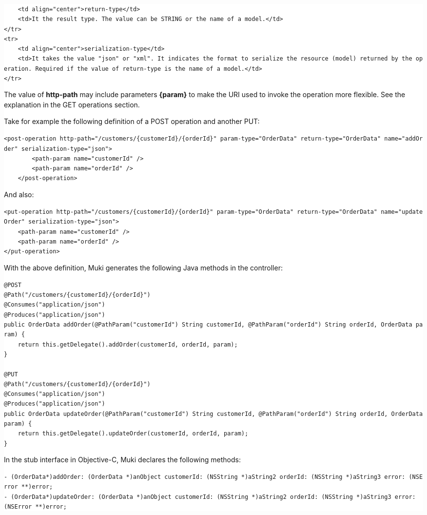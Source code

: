         <td align="center">return-type</td>
        <td>It the result type. The value can be STRING or the name of a model.</td>
    </tr>
    <tr>
        <td align="center">serialization-type</td>
        <td>It takes the value "json" or "xml". It indicates the format to serialize the resource (model) returned by the operation. Required if the value of return-type is the name of a model.</td>
    </tr>
</table>

The value of **http-path** may include parameters **{param}** to make the URI used to invoke the operation more flexible. See the explanation in the GET operations section.

Take for example the following definition of a POST operation and another PUT:

	<post-operation http-path="/customers/{customerId}/{orderId}" param-type="OrderData" return-type="OrderData" name="addOrder" serialization-type="json">
	        <path-param name="customerId" />
	        <path-param name="orderId" />
	    </post-operation>

And also:

    <put-operation http-path="/customers/{customerId}/{orderId}" param-type="OrderData" return-type="OrderData" name="updateOrder" serialization-type="json">
        <path-param name="customerId" />
        <path-param name="orderId" />
    </put-operation>

With the above definition, Muki generates the following Java methods in the controller:

    @POST
    @Path("/customers/{customerId}/{orderId}")
    @Consumes("application/json")
    @Produces("application/json")
    public OrderData addOrder(@PathParam("customerId") String customerId, @PathParam("orderId") String orderId, OrderData param) {
        return this.getDelegate().addOrder(customerId, orderId, param);
    }

    @PUT
    @Path("/customers/{customerId}/{orderId}")
    @Consumes("application/json")
    @Produces("application/json")
    public OrderData updateOrder(@PathParam("customerId") String customerId, @PathParam("orderId") String orderId, OrderData param) {
        return this.getDelegate().updateOrder(customerId, orderId, param);
    }

In the stub interface in Objective-C, Muki declares the following methods:

	- (OrderData*)addOrder: (OrderData *)anObject customerId: (NSString *)aString2 orderId: (NSString *)aString3 error: (NSError **)error;    
	- (OrderData*)updateOrder: (OrderData *)anObject customerId: (NSString *)aString2 orderId: (NSString *)aString3 error: (NSError **)error;    
